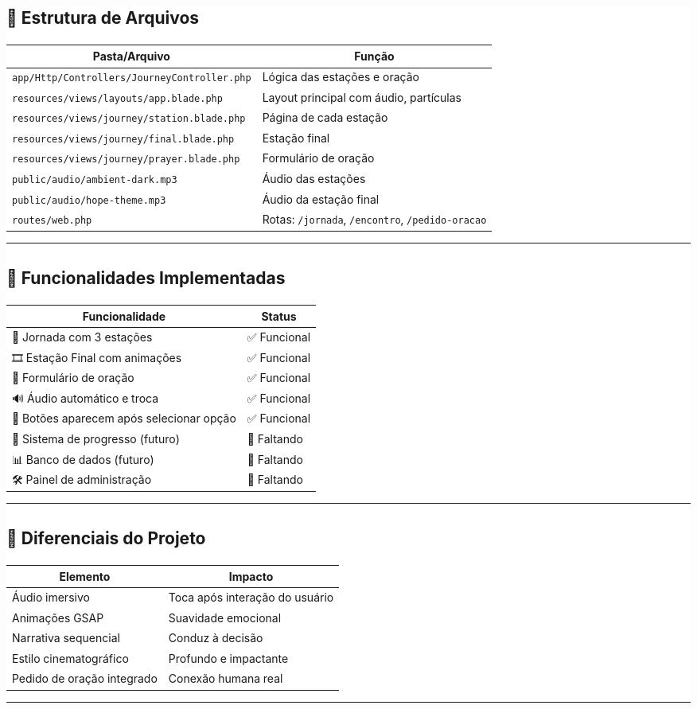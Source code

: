 ## 📁 Estrutura de Arquivos

| Pasta/Arquivo | Função |
|---------------|--------|
| `app/Http/Controllers/JourneyController.php` | Lógica das estações e oração |
| `resources/views/layouts/app.blade.php` | Layout principal com áudio, partículas |
| `resources/views/journey/station.blade.php` | Página de cada estação |
| `resources/views/journey/final.blade.php` | Estação final |
| `resources/views/journey/prayer.blade.php` | Formulário de oração |
| `public/audio/ambient-dark.mp3` | Áudio das estações |
| `public/audio/hope-theme.mp3` | Áudio da estação final |
| `routes/web.php` | Rotas: `/jornada`, `/encontro`, `/pedido-oracao` |

---

## 🧩 Funcionalidades Implementadas

| Funcionalidade | Status |
|----------------|--------|
| 🧭 Jornada com 3 estações | ✅ Funcional |
| 🎞️ Estação Final com animações | ✅ Funcional |
| 🙏 Formulário de oração | ✅ Funcional |
| 🔊 Áudio automático e troca | ✅ Funcional |
| 📱 Botões aparecem após selecionar opção | ✅ Funcional |
| 🧠 Sistema de progresso (futuro) | 🚧 Faltando |
| 📊 Banco de dados (futuro) | 🚧 Faltando |
| 🛠️ Painel de administração | 🚧 Faltando |

---

## 🧠 Diferenciais do Projeto

| Elemento | Impacto |
|---------|--------|
| Áudio imersivo | Toca após interação do usuário |
| Animações GSAP | Suavidade emocional |
| Narrativa sequencial | Conduz à decisão |
| Estilo cinematográfico | Profundo e impactante |
| Pedido de oração integrado | Conexão humana real |

---